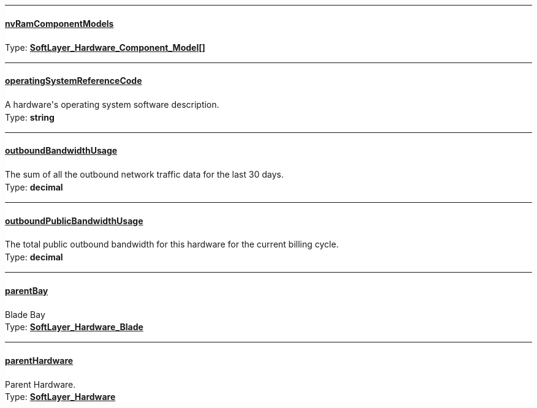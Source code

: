 
</div>
<div class="prop-row">

-----
[nvRamComponentModels]: #nvramcomponentmodels
#### [nvRamComponentModels]
  
<span class="type-label">Type: </span>**<a href='/reference/datatypes/SoftLayer_Hardware_Component_Model'>SoftLayer_Hardware_Component_Model[] </a>**


</div>
<div class="prop-row">

-----
[operatingSystemReferenceCode]: #operatingsystemreferencecode
#### [operatingSystemReferenceCode]
A hardware's operating system software description.  
<span class="type-label">Type: </span>**string**


</div>
<div class="prop-row">

-----
[outboundBandwidthUsage]: #outboundbandwidthusage
#### [outboundBandwidthUsage]
The sum of all the outbound network traffic data for the last 30 days.  
<span class="type-label">Type: </span>**decimal**


</div>
<div class="prop-row">

-----
[outboundPublicBandwidthUsage]: #outboundpublicbandwidthusage
#### [outboundPublicBandwidthUsage]
The total public outbound bandwidth for this hardware for the current billing cycle.  
<span class="type-label">Type: </span>**decimal**


</div>
<div class="prop-row">

-----
[parentBay]: #parentbay
#### [parentBay]
Blade Bay  
<span class="type-label">Type: </span>**<a href='/reference/datatypes/SoftLayer_Hardware_Blade'>SoftLayer_Hardware_Blade </a>**


</div>
<div class="prop-row">

-----
[parentHardware]: #parenthardware
#### [parentHardware]
Parent Hardware.  
<span class="type-label">Type: </span>**<a href='/reference/datatypes/SoftLayer_Hardware'>SoftLayer_Hardware </a>**


[accountId]: #accountid
[bareMetalInstanceFlag]: #baremetalinstanceflag
[domain]: #domain
[fullyQualifiedDomainName]: #fullyqualifieddomainname
[hardwareStatusId]: #hardwarestatusid
[hostname]: #hostname
[id]: #id
[manufacturerSerialNumber]: #manufacturerserialnumber
[notes]: #notes
[postInstallScriptUri]: #postinstallscripturi
[provisionDate]: #provisiondate
[serialNumber]: #serialnumber
[serviceProviderId]: #serviceproviderid
[serviceProviderResourceId]: #serviceproviderresourceid
[account]: #account
[activeComponents]: #activecomponents
[activeNetworkMonitorIncident]: #activenetworkmonitorincident
[allPowerComponents]: #allpowercomponents
[allowedHost]: #allowedhost
[allowedNetworkStorage]: #allowednetworkstorage
[allowedNetworkStorageReplicas]: #allowednetworkstoragereplicas
[antivirusSpywareSoftwareComponent]: #antivirusspywaresoftwarecomponent
[attributes]: #attributes
[averageDailyPublicBandwidthUsage]: #averagedailypublicbandwidthusage
[backendNetworkComponents]: #backendnetworkcomponents
[backendRouters]: #backendrouters
[bandwidthAllocation]: #bandwidthallocation
[bandwidthAllotmentDetail]: #bandwidthallotmentdetail
[benchmarkCertifications]: #benchmarkcertifications
[billingItem]: #billingitem
[billingItemFlag]: #billingitemflag
[blockCancelBecauseDisconnectedFlag]: #blockcancelbecausedisconnectedflag
[businessContinuanceInsuranceFlag]: #businesscontinuanceinsuranceflag
[childrenHardware]: #childrenhardware
[components]: #components
[continuousDataProtectionSoftwareComponent]: #continuousdataprotectionsoftwarecomponent
[currentBillableBandwidthUsage]: #currentbillablebandwidthusage
[datacenter]: #datacenter
[datacenterName]: #datacentername
[daysInSparePool]: #daysinsparepool
[downlinkHardware]: #downlinkhardware
[downlinkNetworkHardware]: #downlinknetworkhardware
[downlinkServers]: #downlinkservers
[downlinkVirtualGuests]: #downlinkvirtualguests
[downstreamHardwareBindings]: #downstreamhardwarebindings
[downstreamNetworkHardware]: #downstreamnetworkhardware
[downstreamNetworkHardwareWithIncidents]: #downstreamnetworkhardwarewithincidents
[downstreamServers]: #downstreamservers
[downstreamVirtualGuests]: #downstreamvirtualguests
[driveControllers]: #drivecontrollers
[evaultNetworkStorage]: #evaultnetworkstorage
[firewallServiceComponent]: #firewallservicecomponent
[fixedConfigurationPreset]: #fixedconfigurationpreset
[frontendNetworkComponents]: #frontendnetworkcomponents
[frontendRouters]: #frontendrouters
[globalIdentifier]: #globalidentifier
[hardDrives]: #harddrives
[hardwareChassis]: #hardwarechassis
[hardwareFunction]: #hardwarefunction
[hardwareFunctionDescription]: #hardwarefunctiondescription
[hardwareStatus]: #hardwarestatus
[hasTrustedPlatformModuleBillingItemFlag]: #hastrustedplatformmodulebillingitemflag
[hostIpsSoftwareComponent]: #hostipssoftwarecomponent
[hourlyBillingFlag]: #hourlybillingflag
[inboundBandwidthUsage]: #inboundbandwidthusage
[inboundPublicBandwidthUsage]: #inboundpublicbandwidthusage
[lastTransaction]: #lasttransaction
[latestNetworkMonitorIncident]: #latestnetworkmonitorincident
[location]: #location
[locationPathString]: #locationpathstring
[lockboxNetworkStorage]: #lockboxnetworkstorage
[managedResourceFlag]: #managedresourceflag
[memory]: #memory
[memoryCapacity]: #memorycapacity
[metricTrackingObject]: #metrictrackingobject
[modelFamily]: #modelfamily
[modules]: #modules
[monitoringRobot]: #monitoringrobot
[monitoringServiceComponent]: #monitoringservicecomponent
[monitoringServiceEligibilityFlag]: #monitoringserviceeligibilityflag
[motherboard]: #motherboard
[networkCards]: #networkcards
[networkComponents]: #networkcomponents
[networkGatewayMember]: #networkgatewaymember
[networkGatewayMemberFlag]: #networkgatewaymemberflag
[networkManagementIpAddress]: #networkmanagementipaddress
[networkMonitorAttachedDownHardware]: #networkmonitorattacheddownhardware
[networkMonitorAttachedDownVirtualGuests]: #networkmonitorattacheddownvirtualguests
[networkMonitorIncidents]: #networkmonitorincidents
[networkMonitors]: #networkmonitors
[networkStatus]: #networkstatus
[networkStatusAttribute]: #networkstatusattribute
[networkStorage]: #networkstorage
[networkVlans]: #networkvlans
[nextBillingCycleBandwidthAllocation]: #nextbillingcyclebandwidthallocation
[notesHistory]: #noteshistory
[nvRamCapacity]: #nvramcapacity
[pointOfPresenceLocation]: #pointofpresencelocation
[powerComponents]: #powercomponents
[powerSupply]: #powersupply
[primaryBackendIpAddress]: #primarybackendipaddress
[primaryBackendNetworkComponent]: #primarybackendnetworkcomponent
[primaryIpAddress]: #primaryipaddress
[primaryNetworkComponent]: #primarynetworkcomponent
[privateNetworkOnlyFlag]: #privatenetworkonlyflag
[processorCoreAmount]: #processorcoreamount
[processorPhysicalCoreAmount]: #processorphysicalcoreamount
[processors]: #processors
[rack]: #rack
[raidControllers]: #raidcontrollers
[recentEvents]: #recentevents
[remoteManagementAccounts]: #remotemanagementaccounts
[remoteManagementComponent]: #remotemanagementcomponent
[resourceConfigurations]: #resourceconfigurations
[resourceGroupMemberReferences]: #resourcegroupmemberreferences
[resourceGroupRoles]: #resourcegrouproles
[resourceGroups]: #resourcegroups
[routers]: #routers
[scaleAssets]: #scaleassets
[securityScanRequests]: #securityscanrequests
[serverRoom]: #serverroom
[serviceProvider]: #serviceprovider
[softwareComponents]: #softwarecomponents
[sparePoolBillingItem]: #sparepoolbillingitem
[sshKeys]: #sshkeys
[storageGroups]: #storagegroups
[storageNetworkComponents]: #storagenetworkcomponents
[tagReferences]: #tagreferences
[topLevelLocation]: #toplevellocation
[upgradeRequest]: #upgraderequest
[uplinkHardware]: #uplinkhardware
[uplinkNetworkComponents]: #uplinknetworkcomponents
[userData]: #userdata
[users]: #users
[virtualChassis]: #virtualchassis
[virtualChassisSiblings]: #virtualchassissiblings
[virtualHost]: #virtualhost
[virtualLicenses]: #virtuallicenses
[virtualRack]: #virtualrack
[virtualRackId]: #virtualrackid
[virtualRackName]: #virtualrackname
[virtualizationPlatform]: #virtualizationplatform
[activeComponentCount]: #activecomponentcount
[activeNetworkMonitorIncidentCount]: #activenetworkmonitorincidentcount
[allPowerComponentCount]: #allpowercomponentcount
[allowedNetworkStorageCount]: #allowednetworkstoragecount
[allowedNetworkStorageReplicaCount]: #allowednetworkstoragereplicacount
[attributeCount]: #attributecount
[backendNetworkComponentCount]: #backendnetworkcomponentcount
[backendRouterCount]: #backendroutercount
[benchmarkCertificationCount]: #benchmarkcertificationcount
[childrenHardwareCount]: #childrenhardwarecount
[componentCount]: #componentcount
[downlinkHardwareCount]: #downlinkhardwarecount
[downlinkNetworkHardwareCount]: #downlinknetworkhardwarecount
[downlinkServerCount]: #downlinkservercount
[downlinkVirtualGuestCount]: #downlinkvirtualguestcount
[downstreamHardwareBindingCount]: #downstreamhardwarebindingcount
[downstreamNetworkHardwareCount]: #downstreamnetworkhardwarecount
[downstreamNetworkHardwareWithIncidentCount]: #downstreamnetworkhardwarewithincidentcount
[downstreamServerCount]: #downstreamservercount
[downstreamVirtualGuestCount]: #downstreamvirtualguestcount
[driveControllerCount]: #drivecontrollercount
[evaultNetworkStorageCount]: #evaultnetworkstoragecount
[frontendNetworkComponentCount]: #frontendnetworkcomponentcount
[frontendRouterCount]: #frontendroutercount
[hardDriveCount]: #harddrivecount
[memoryCount]: #memorycount
[moduleCount]: #modulecount
[networkCardCount]: #networkcardcount
[networkComponentCount]: #networkcomponentcount
[networkMonitorAttachedDownHardwareCount]: #networkmonitorattacheddownhardwarecount
[networkMonitorAttachedDownVirtualGuestCount]: #networkmonitorattacheddownvirtualguestcount
[networkMonitorCount]: #networkmonitorcount
[networkMonitorIncidentCount]: #networkmonitorincidentcount
[networkStorageCount]: #networkstoragecount
[networkVlanCount]: #networkvlancount
[notesHistoryCount]: #noteshistorycount
[nvRamComponentModelCount]: #nvramcomponentmodelcount
[powerComponentCount]: #powercomponentcount
[powerSupplyCount]: #powersupplycount
[processorCount]: #processorcount
[raidControllerCount]: #raidcontrollercount
[recentEventCount]: #recenteventcount
[remoteManagementAccountCount]: #remotemanagementaccountcount
[resourceConfigurationCount]: #resourceconfigurationcount
[resourceGroupCount]: #resourcegroupcount
[resourceGroupMemberReferenceCount]: #resourcegroupmemberreferencecount
[resourceGroupRoleCount]: #resourcegrouprolecount
[routerCount]: #routercount
[scaleAssetCount]: #scaleassetcount
[securityScanRequestCount]: #securityscanrequestcount
[softwareComponentCount]: #softwarecomponentcount
[sshKeyCount]: #sshkeycount
[storageGroupCount]: #storagegroupcount
[storageNetworkComponentCount]: #storagenetworkcomponentcount
[tagReferenceCount]: #tagreferencecount
[uplinkNetworkComponentCount]: #uplinknetworkcomponentcount
[userCount]: #usercount
[userDataCount]: #userdatacount
[virtualChassisSiblingCount]: #virtualchassissiblingcount
[virtualLicenseCount]: #virtuallicensecount